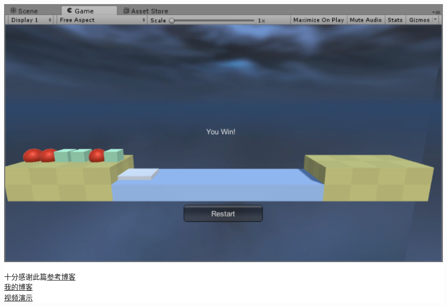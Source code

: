 ![](./img/5.png)

十分感谢此篇[参考博客](https://segmentfault.com/a/1190000014161302)    
[我的博客](https://blog.csdn.net/Passenger317_/article/details/101124080)  
[视频演示](https://v.qq.com/x/page/t0929zxj2wc.html?&ptag=4_7.5.1.22261_copy)



